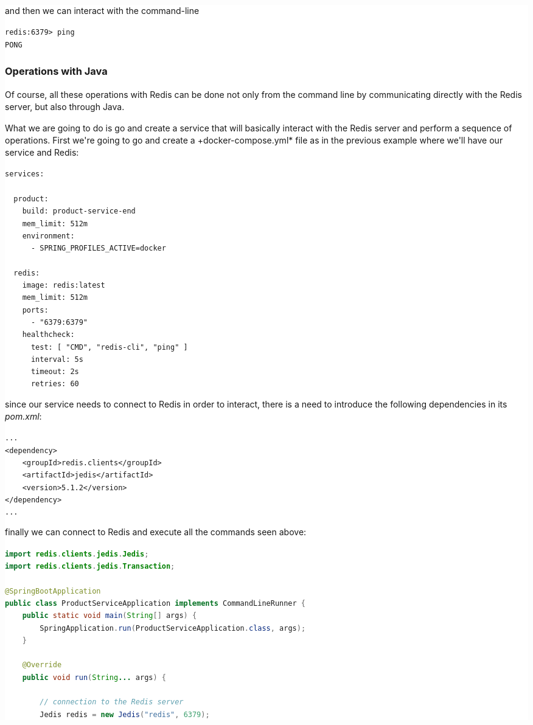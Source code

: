 and then we can interact with the command-line

```
redis:6379> ping
PONG
```

### Operations with Java

Of course, all these operations with Redis can be done not only from the command line by communicating directly with the Redis server, but also through Java.

What we are going to do is go and create a service that will basically interact with the Redis server and perform a sequence of operations. First we're going to go and create a +docker-compose.yml* file as in the previous example where we'll have our service and Redis:

```
services:

  product:
    build: product-service-end
    mem_limit: 512m
    environment:
      - SPRING_PROFILES_ACTIVE=docker

  redis:
    image: redis:latest
    mem_limit: 512m
    ports:
      - "6379:6379"
    healthcheck:
      test: [ "CMD", "redis-cli", "ping" ]
      interval: 5s
      timeout: 2s
      retries: 60
```

since our service needs to connect to Redis in order to interact, there is a need to introduce the following dependencies in its *pom.xml*:

```
...
<dependency>
	<groupId>redis.clients</groupId>
	<artifactId>jedis</artifactId>
	<version>5.1.2</version>
</dependency>
...

```

finally we can connect to Redis and execute all the commands seen above:

```java
import redis.clients.jedis.Jedis;
import redis.clients.jedis.Transaction;

@SpringBootApplication
public class ProductServiceApplication implements CommandLineRunner {
	public static void main(String[] args) {
		SpringApplication.run(ProductServiceApplication.class, args);
	}

	@Override
	public void run(String... args) {

		// connection to the Redis server
		Jedis redis = new Jedis("redis", 6379);
```